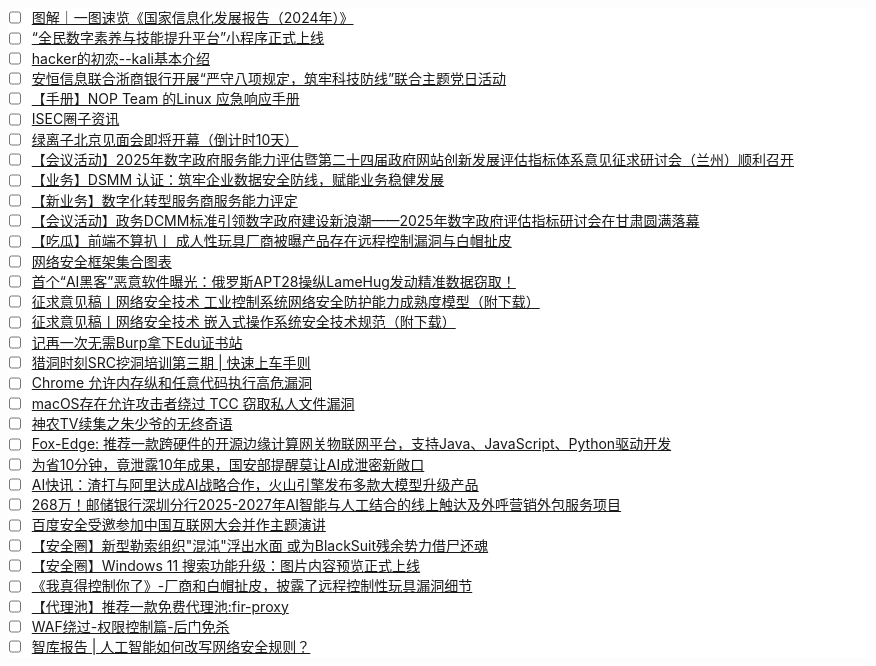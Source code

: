  - [ ] [图解｜一图速览《国家信息化发展报告（2024年）》](https://mp.weixin.qq.com/s?__biz=MjM5MzMwMDU5NQ==&mid=2649173983&idx=2&sn=89acd32b9938704a0063bbd623d464be)
  - [ ] [“全民数字素养与技能提升平台”小程序正式上线](https://mp.weixin.qq.com/s?__biz=MjM5MzMwMDU5NQ==&mid=2649173983&idx=3&sn=a215e73ba0540a193be39a935ba39746)
  - [ ] [hacker的初恋--kali基本介绍](https://mp.weixin.qq.com/s?__biz=Mzk5MDg2NTQyOA==&mid=2247483671&idx=1&sn=5ee716a8a5fc9ae174a416c1cb2196f0)
  - [ ] [安恒信息联合浙商银行开展“严守八项规定，筑牢科技防线”联合主题党日活动](https://mp.weixin.qq.com/s?__biz=MjM5NTE0MjQyMg==&mid=2650631141&idx=1&sn=58a0f296fae5b2540317ed628677bbe0)
  - [ ] [【手册】NOP Team 的Linux 应急响应手册](https://mp.weixin.qq.com/s?__biz=MzUzODU3ODA0MA==&mid=2247490726&idx=1&sn=29bb2aae51670dee74031533da93ff51)
  - [ ] [ISEC圈子资讯](https://mp.weixin.qq.com/s?__biz=MzUzODU3ODA0MA==&mid=2247490726&idx=2&sn=25ae96a34bc19260f351c762f62368b4)
  - [ ] [绿离子北京见面会即将开幕（倒计时10天）](https://mp.weixin.qq.com/s?__biz=MzI3NzA5NDc0MA==&mid=2649292357&idx=1&sn=9b41d8c683e08dd579424f2d37404cc7)
  - [ ] [【会议活动】2025年数字政府服务能力评估暨第二十四届政府网站创新发展评估指标体系意见征求研讨会（兰州）顺利召开](https://mp.weixin.qq.com/s?__biz=MjM5NzYwNDU0Mg==&mid=2649253455&idx=2&sn=ab7ee972c2b7de4a82de4f3914af79f7)
  - [ ] [【业务】DSMM 认证：筑牢企业数据安全防线，赋能业务稳健发展](https://mp.weixin.qq.com/s?__biz=MjM5NzYwNDU0Mg==&mid=2649253455&idx=3&sn=968925ef982c7c9443591f2d8715af17)
  - [ ] [【新业务】数字化转型服务商服务能力评定](https://mp.weixin.qq.com/s?__biz=MjM5NzYwNDU0Mg==&mid=2649253455&idx=4&sn=5e49532b9a358f93a82cd8a23b742c0c)
  - [ ] [【会议活动】政务DCMM标准引领数字政府建设新浪潮——2025年数字政府评估指标研讨会在甘肃圆满落幕](https://mp.weixin.qq.com/s?__biz=MjM5NzYwNDU0Mg==&mid=2649253455&idx=5&sn=0316346c99ca9c4585bd28211785a0e3)
  - [ ] [【吃瓜】前端不算扒丨 成人性玩具厂商被曝产品存在远程控制漏洞与白帽扯皮](https://mp.weixin.qq.com/s?__biz=Mzg4NDg2NTM3NQ==&mid=2247485132&idx=1&sn=2873bcc060b7ebf227d968c066b19ca8)
  - [ ] [网络安全框架集合图表](https://mp.weixin.qq.com/s?__biz=Mzg4NzgyODEzNQ==&mid=2247489545&idx=1&sn=81399fd99dcc04de459aa25187ba14a8)
  - [ ] [首个“AI黑客”恶意软件曝光：俄罗斯APT28操纵LameHug发动精准数据窃取！](https://mp.weixin.qq.com/s?__biz=Mzg3OTYxODQxNg==&mid=2247486460&idx=1&sn=b140431742a306934a2a56adf409b0cc)
  - [ ] [征求意见稿丨网络安全技术  工业控制系统网络安全防护能力成熟度模型（附下载）](https://mp.weixin.qq.com/s?__biz=MzI2MDk2NDA0OA==&mid=2247534222&idx=1&sn=d68a32374971e527f09613e27be69e7e)
  - [ ] [征求意见稿丨网络安全技术 嵌入式操作系统安全技术规范（附下载）](https://mp.weixin.qq.com/s?__biz=MzI2MDk2NDA0OA==&mid=2247534222&idx=2&sn=2dcc5bbf2c777a80b6c9e53509964645)
  - [ ] [记再一次无需Burp拿下Edu证书站](https://mp.weixin.qq.com/s?__biz=MzkyNTUyNTE5OA==&mid=2247487876&idx=1&sn=b5502a4cc26636853340075740d3384e)
  - [ ] [猎洞时刻SRC挖洞培训第三期 | 快速上车手则](https://mp.weixin.qq.com/s?__biz=MzkyNTUyNTE5OA==&mid=2247487876&idx=2&sn=243462e37ab8582db67dd39983afc5cb)
  - [ ] [Chrome 允许内存纵和任意代码执行高危漏洞](https://mp.weixin.qq.com/s?__biz=MzI0NzE4ODk1Mw==&mid=2652096435&idx=1&sn=6812312962a1bc5b511dbf6409921b4b)
  - [ ] [macOS存在允许攻击者绕过 TCC 窃取私人文件漏洞](https://mp.weixin.qq.com/s?__biz=MzI0NzE4ODk1Mw==&mid=2652096435&idx=2&sn=7ac4ba1575912f7a4d07a78f29b7ded9)
  - [ ] [神农TV续集之朱少爷的无终奇语](https://mp.weixin.qq.com/s?__biz=MzkzNjczNzEyMw==&mid=2247484615&idx=1&sn=19407d7468cf5f034f6416e5793e79bb)
  - [ ] [Fox-Edge: 推荐一款跨硬件的开源边缘计算网关物联网平台，支持Java、JavaScript、Python驱动开发](https://mp.weixin.qq.com/s?__biz=MjM5OTA4MzA0MA==&mid=2454939163&idx=1&sn=76dc9027035f43158b1694478a2e38e0)
  - [ ] [为省10分钟，竟泄露10年成果，国安部提醒莫让AI成泄密新敞口](https://mp.weixin.qq.com/s?__biz=MzU0NDk0NTAwMw==&mid=2247628484&idx=1&sn=4136cee20523877010b44551a18ffc9e)
  - [ ] [AI快讯：渣打与阿里达成AI战略合作，火山引擎发布多款大模型升级产品](https://mp.weixin.qq.com/s?__biz=MzIxMDIwODM2MA==&mid=2653932490&idx=2&sn=2c46167c9895ae0414073621c7016407)
  - [ ] [268万！邮储银行深圳分行2025-2027年AI智能与人工结合的线上触达及外呼营销外包服务项目](https://mp.weixin.qq.com/s?__biz=MzIxMDIwODM2MA==&mid=2653932490&idx=3&sn=4b1329659661ccdae75c8046d29b5ea9)
  - [ ] [百度安全受邀参加中国互联网大会并作主题演讲](https://mp.weixin.qq.com/s?__biz=MzA3NTQ3ODI0NA==&mid=2247487805&idx=1&sn=659b5197afc0d823f2c293cfb04ad23e)
  - [ ] [【安全圈】新型勒索组织\"混沌\"浮出水面 或为BlackSuit残余势力借尸还魂](https://mp.weixin.qq.com/s?__biz=MzIzMzE4NDU1OQ==&mid=2652070904&idx=2&sn=2d81fd7322fa5a0e2eb0cda852542ab5)
  - [ ] [【安全圈】Windows 11 搜索功能升级：图片内容预览正式上线](https://mp.weixin.qq.com/s?__biz=MzIzMzE4NDU1OQ==&mid=2652070904&idx=4&sn=47263f3374e54ce9749e7c3bf7106a2c)
  - [ ] [《我真得控制你了》-厂商和白帽扯皮，披露了远程控制性玩具漏洞细节](https://mp.weixin.qq.com/s?__biz=MzkyOTQzNjIwNw==&mid=2247492654&idx=1&sn=8796c36c3404bec4f0a869ebf94f4949)
  - [ ] [【代理池】推荐一款免费代理池:fir-proxy](https://mp.weixin.qq.com/s?__biz=Mzk0Mzc1MTI2Nw==&mid=2247494186&idx=1&sn=2057317cd84a4974f940c5046e1d25ec)
  - [ ] [WAF绕过-权限控制篇-后门免杀](https://mp.weixin.qq.com/s?__biz=Mzg5NDg4MzYzNQ==&mid=2247486603&idx=1&sn=5acbd88cb0d3455a8d132e0fda56a10c)
  - [ ] [智库报告 | 人工智能如何改写网络安全规则？](https://mp.weixin.qq.com/s?__biz=MzUzODYyMDIzNw==&mid=2247519408&idx=1&sn=0281640551e43dfe8606f33935e9b96b)